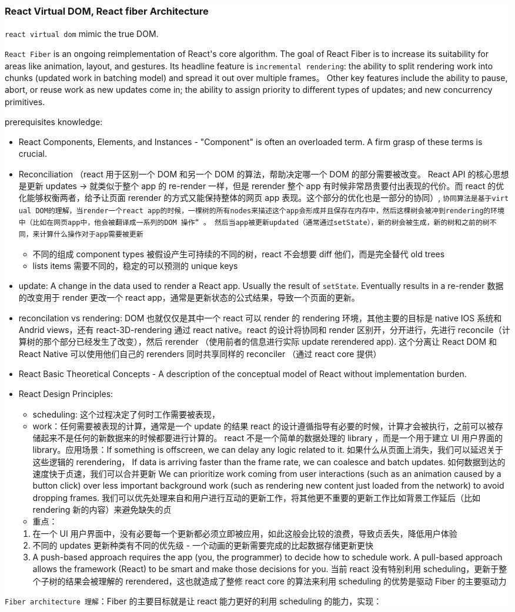 ```
```

<h3>React Virtual DOM, React fiber Architecture</h3>

`react virtual dom` mimic the true DOM.

`React Fiber` is an ongoing reimplementation of React's core algorithm. The goal of React Fiber is to increase its suitability for areas like animation, layout, and gestures. Its headline feature is `incremental rendering`: the ability to split rendering work into chunks (updated work in batching model) and spread it out over multiple frames。
Other key features include the ability to pause, abort, or reuse work as new updates come in; the ability to assign priority to different types of updates; and new concurrency primitives.

prerequisites knowledge:

- React Components, Elements, and Instances - "Component" is often an overloaded term. A firm grasp of these terms is crucial.
- Reconciliation （react 用于区别一个 DOM 和另一个 DOM 的算法，帮助决定哪一个 DOM 的部分需要被改变。 React API 的核心思想是更新 updates -> 就类似于整个 app 的 re-render 一样，但是 rerender 整个 app 有时候非常昂贵要付出表现的代价。而 react 的优化能够权衡两者，给予让页面 rerender 的方式又能保持整体的网页 app 表现。这个部分的优化也是一部分的协同）, `协同算法是基于virtual DOM的理解，当render一个react app的时候，一棵树的所有nodes来描述这个app会形成并且保存在内存中，然后这棵树会被冲到rendering的环境中（比如在网页app中，他会被翻译成一系列的DOM 操作“ 。 然后当app被更新updated（通常通过setState），新的树会被生成，新的树和之前的树不同，来计算什么操作对于app需要被更新`

  - 不同的组成 component types 被假设产生可持续的不同的树，react 不会想要 diff 他们，而是完全替代 old trees
  - lists items 需要不同的，稳定的可以预测的 unique keys

- update: A change in the data used to render a React app. Usually the result of `setState`. Eventually results in a re-render 数据的改变用于 render 更改一个 react app，通常是更新状态的公式结果，导致一个页面的更新。
- reconcilation vs rendering: DOM 也就仅仅是其中一个 react 可以 render 的 rendering 环境，其他主要的目标是 native IOS 系统和 Andrid views，还有 react-3D-rendering 通过 react native。react 的设计将协同和 render 区别开，分开进行，先进行 reconcile（计算树的那个部分已经发生了改变），然后 rerender （使用前者的信息进行实际 update rerendered app). 这个分离让 React DOM 和 React Native 可以使用他们自己的 rerenders 同时共享同样的 reconciler （通过 react core 提供）
- React Basic Theoretical Concepts - A description of the conceptual model of React without implementation burden.
- React Design Principles:

  - scheduling: 这个过程决定了何时工作需要被表现，
  - work：任何需要被表现的计算，通常是一个 update 的结果
    react 的设计遵循指导有必要的时候，计算才会被执行，之前可以被存储起来不是任何的新数据来的时候都要进行计算的。 react 不是一个简单的数据处理的 library ，而是一个用于建立 UI 用户界面的 library。应用场景：If something is offscreen, we can delay any logic related to it. 如果什么从页面上消失，我们可以延迟关于这些逻辑的 rerendering， If data is arriving faster than the frame rate, we can coalesce and batch updates. 如何数据到达的速度快于贞速，我们可以合并更新 We can prioritize work coming from user interactions (such as an animation caused by a button click) over less important background work (such as rendering new content just loaded from the network) to avoid dropping frames. 我们可以优先处理来自和用户进行互动的更新工作，将其他更不重要的更新工作比如背景工作延后（比如 rendering 新的内容）来避免缺失的贞
  - 重点：

  1. 在一个 UI 用户界面中，没有必要每一个更新都必须立即被应用，如此这般会比较的浪费，导致贞丢失，降低用户体验
  2. 不同的 updates 更新种类有不同的优先级 - 一个动画的更新需要完成的比起数据存储更新更快
  3. A push-based approach requires the app (you, the programmer) to decide how to schedule work. A pull-based approach allows the framework (React) to be smart and make those decisions for you. 当前 react 没有特别利用 scheduling，更新于整个子树的结果会被理解的 rerendered，这也就造成了整修 react core 的算法来利用 scheduling 的优势是驱动 Fiber 的主要驱动力

`Fiber architecture 理解`：Fiber 的主要目标就是让 react 能力更好的利用 scheduling 的能力，实现：
